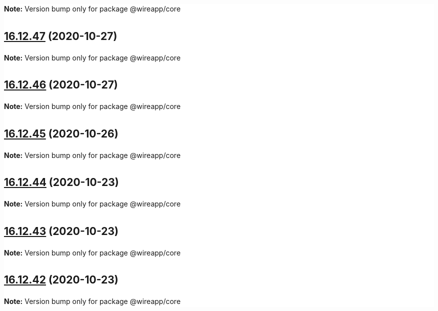 **Note:** Version bump only for package @wireapp/core





## [16.12.47](https://github.com/wireapp/wire-web-packages/tree/main/packages/core/compare/@wireapp/core@16.12.46...@wireapp/core@16.12.47) (2020-10-27)

**Note:** Version bump only for package @wireapp/core





## [16.12.46](https://github.com/wireapp/wire-web-packages/tree/main/packages/core/compare/@wireapp/core@16.12.45...@wireapp/core@16.12.46) (2020-10-27)

**Note:** Version bump only for package @wireapp/core





## [16.12.45](https://github.com/wireapp/wire-web-packages/tree/main/packages/core/compare/@wireapp/core@16.12.44...@wireapp/core@16.12.45) (2020-10-26)

**Note:** Version bump only for package @wireapp/core





## [16.12.44](https://github.com/wireapp/wire-web-packages/tree/main/packages/core/compare/@wireapp/core@16.12.43...@wireapp/core@16.12.44) (2020-10-23)

**Note:** Version bump only for package @wireapp/core





## [16.12.43](https://github.com/wireapp/wire-web-packages/tree/main/packages/core/compare/@wireapp/core@16.12.42...@wireapp/core@16.12.43) (2020-10-23)

**Note:** Version bump only for package @wireapp/core





## [16.12.42](https://github.com/wireapp/wire-web-packages/tree/main/packages/core/compare/@wireapp/core@16.12.41...@wireapp/core@16.12.42) (2020-10-23)

**Note:** Version bump only for package @wireapp/core
